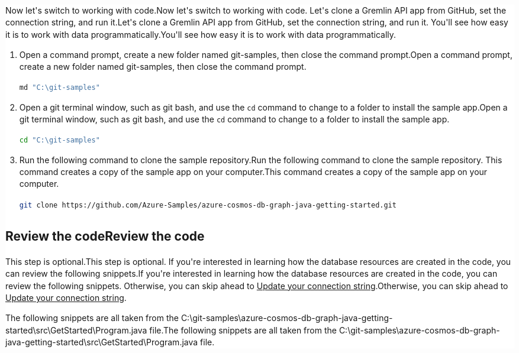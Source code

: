 <span data-ttu-id="209e5-129">Now let's switch to working with code.</span><span class="sxs-lookup"><span data-stu-id="209e5-129">Now let's switch to working with code.</span></span> <span data-ttu-id="209e5-130">Let's clone a Gremlin API app from GitHub, set the connection string, and run it.</span><span class="sxs-lookup"><span data-stu-id="209e5-130">Let's clone a Gremlin API app from GitHub, set the connection string, and run it.</span></span> <span data-ttu-id="209e5-131">You'll see how easy it is to work with data programmatically.</span><span class="sxs-lookup"><span data-stu-id="209e5-131">You'll see how easy it is to work with data programmatically.</span></span>  

1. <span data-ttu-id="209e5-132">Open a command prompt, create a new folder named git-samples, then close the command prompt.</span><span class="sxs-lookup"><span data-stu-id="209e5-132">Open a command prompt, create a new folder named git-samples, then close the command prompt.</span></span>

    ```bash
    md "C:\git-samples"
    ```

2. <span data-ttu-id="209e5-133">Open a git terminal window, such as git bash, and use the `cd` command to change to a folder to install the sample app.</span><span class="sxs-lookup"><span data-stu-id="209e5-133">Open a git terminal window, such as git bash, and use the `cd` command to change to a folder to install the sample app.</span></span>  

    ```bash
    cd "C:\git-samples"
    ```

3. <span data-ttu-id="209e5-134">Run the following command to clone the sample repository.</span><span class="sxs-lookup"><span data-stu-id="209e5-134">Run the following command to clone the sample repository.</span></span> <span data-ttu-id="209e5-135">This command creates a copy of the sample app on your computer.</span><span class="sxs-lookup"><span data-stu-id="209e5-135">This command creates a copy of the sample app on your computer.</span></span> 

    ```bash
    git clone https://github.com/Azure-Samples/azure-cosmos-db-graph-java-getting-started.git
    ```

## <a name="review-the-code"></a><span data-ttu-id="209e5-136">Review the code</span><span class="sxs-lookup"><span data-stu-id="209e5-136">Review the code</span></span>

<span data-ttu-id="209e5-137">This step is optional.</span><span class="sxs-lookup"><span data-stu-id="209e5-137">This step is optional.</span></span> <span data-ttu-id="209e5-138">If you're interested in learning how the database resources are created in the code, you can review the following snippets.</span><span class="sxs-lookup"><span data-stu-id="209e5-138">If you're interested in learning how the database resources are created in the code, you can review the following snippets.</span></span> <span data-ttu-id="209e5-139">Otherwise, you can skip ahead to [Update your connection string](#update-your-connection-information).</span><span class="sxs-lookup"><span data-stu-id="209e5-139">Otherwise, you can skip ahead to [Update your connection string](#update-your-connection-information).</span></span>

<span data-ttu-id="209e5-140">The following snippets are all taken from the C:\git-samples\azure-cosmos-db-graph-java-getting-started\src\GetStarted\Program.java file.</span><span class="sxs-lookup"><span data-stu-id="209e5-140">The following snippets are all taken from the C:\git-samples\azure-cosmos-db-graph-java-getting-started\src\GetStarted\Program.java file.</span></span>

